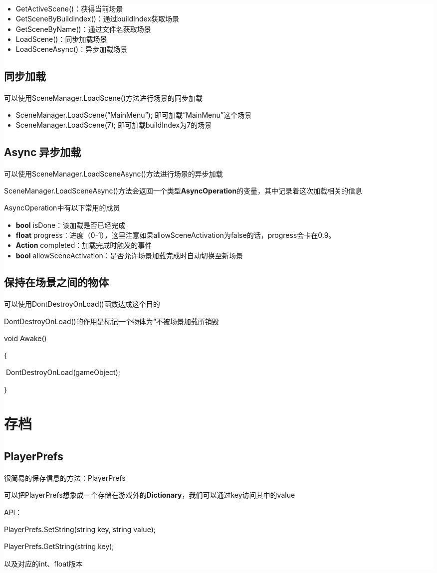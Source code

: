 - GetActiveScene()：获得当前场景
- GetSceneByBuildIndex()：通过buildIndex获取场景
- GetSceneByName()：通过文件名获取场景
- LoadScene()：同步加载场景
- LoadSceneAsync()：异步加载场景

## **同步加载**

可以使用SceneManager.LoadScene()方法进行场景的同步加载

- SceneManager.LoadScene(“MainMenu”); 即可加载“MainMenu”这个场景
- SceneManager.LoadScene(7); 即可加载buildIndex为7的场景

## **Async** **异步加载**

可以使用SceneManager.LoadSceneAsync()方法进行场景的异步加载

SceneManager.LoadSceneAsync()方法会返回一个类型**AsyncOperation**的变量，其中记录着这次加载相关的信息

AsyncOperation中有以下常用的成员

- **bool** isDone：该加载是否已经完成
- **float** progress：进度（0-1），这里注意如果allowSceneActivation为false的话，progress会卡在0.9。
- **Action<AsyncOperation>** completed：加载完成时触发的事件
- **bool** allowSceneActivation：是否允许场景加载完成时自动切换至新场景

## **保持在场景之间的物体**

可以使用DontDestroyOnLoad()函数达成这个目的

DontDestroyOnLoad()的作用是标记一个物体为“不被场景加载所销毁

void Awake()

{

​		DontDestroyOnLoad(gameObject);

}

# 存档

## **PlayerPrefs**

很简易的保存信息的方法：PlayerPrefs

可以把PlayerPrefs想象成一个存储在游戏外的**Dictionary**，我们可以通过key访问其中的value

API：

PlayerPrefs.SetString(string key, string value);

PlayerPrefs.GetString(string key);

以及对应的int、float版本
